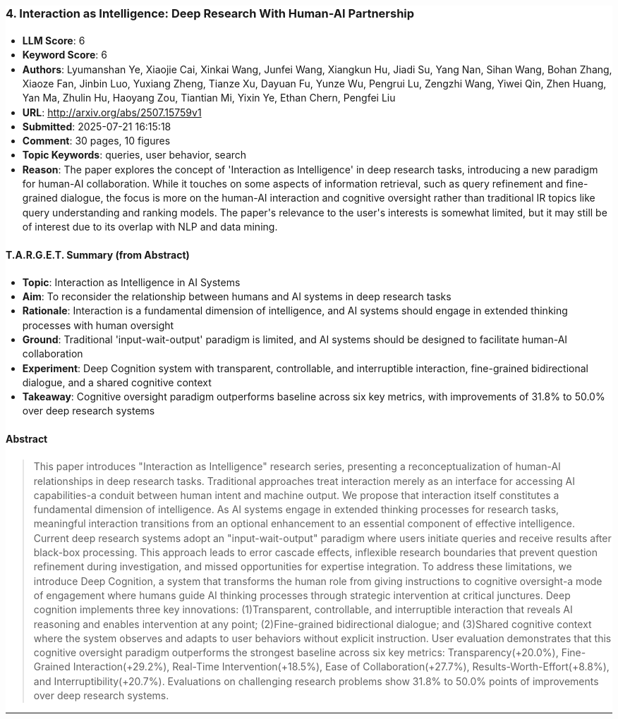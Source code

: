 ### 4. Interaction as Intelligence: Deep Research With Human-AI Partnership

- **LLM Score**: 6
- **Keyword Score**: 6
- **Authors**: Lyumanshan Ye, Xiaojie Cai, Xinkai Wang, Junfei Wang, Xiangkun Hu, Jiadi Su, Yang Nan, Sihan Wang, Bohan Zhang, Xiaoze Fan, Jinbin Luo, Yuxiang Zheng, Tianze Xu, Dayuan Fu, Yunze Wu, Pengrui Lu, Zengzhi Wang, Yiwei Qin, Zhen Huang, Yan Ma, Zhulin Hu, Haoyang Zou, Tiantian Mi, Yixin Ye, Ethan Chern, Pengfei Liu
- **URL**: <http://arxiv.org/abs/2507.15759v1>
- **Submitted**: 2025-07-21 16:15:18
- **Comment**: 30 pages, 10 figures
- **Topic Keywords**: queries, user behavior, search
- **Reason**: The paper explores the concept of 'Interaction as Intelligence' in deep research tasks, introducing a new paradigm for human-AI collaboration. While it touches on some aspects of information retrieval, such as query refinement and fine-grained dialogue, the focus is more on the human-AI interaction and cognitive oversight rather than traditional IR topics like query understanding and ranking models. The paper's relevance to the user's interests is somewhat limited, but it may still be of interest due to its overlap with NLP and data mining.

#### T.A.R.G.E.T. Summary (from Abstract)
- **Topic**: Interaction as Intelligence in AI Systems
- **Aim**: To reconsider the relationship between humans and AI systems in deep research tasks
- **Rationale**: Interaction is a fundamental dimension of intelligence, and AI systems should engage in extended thinking processes with human oversight
- **Ground**: Traditional 'input-wait-output' paradigm is limited, and AI systems should be designed to facilitate human-AI collaboration
- **Experiment**: Deep Cognition system with transparent, controllable, and interruptible interaction, fine-grained bidirectional dialogue, and a shared cognitive context
- **Takeaway**: Cognitive oversight paradigm outperforms baseline across six key metrics, with improvements of 31.8% to 50.0% over deep research systems

#### Abstract
> This paper introduces "Interaction as Intelligence" research series,
presenting a reconceptualization of human-AI relationships in deep research
tasks. Traditional approaches treat interaction merely as an interface for
accessing AI capabilities-a conduit between human intent and machine output. We
propose that interaction itself constitutes a fundamental dimension of
intelligence. As AI systems engage in extended thinking processes for research
tasks, meaningful interaction transitions from an optional enhancement to an
essential component of effective intelligence. Current deep research systems
adopt an "input-wait-output" paradigm where users initiate queries and receive
results after black-box processing. This approach leads to error cascade
effects, inflexible research boundaries that prevent question refinement during
investigation, and missed opportunities for expertise integration. To address
these limitations, we introduce Deep Cognition, a system that transforms the
human role from giving instructions to cognitive oversight-a mode of engagement
where humans guide AI thinking processes through strategic intervention at
critical junctures. Deep cognition implements three key innovations:
(1)Transparent, controllable, and interruptible interaction that reveals AI
reasoning and enables intervention at any point; (2)Fine-grained bidirectional
dialogue; and (3)Shared cognitive context where the system observes and adapts
to user behaviors without explicit instruction. User evaluation demonstrates
that this cognitive oversight paradigm outperforms the strongest baseline
across six key metrics: Transparency(+20.0%), Fine-Grained Interaction(+29.2%),
Real-Time Intervention(+18.5%), Ease of Collaboration(+27.7%),
Results-Worth-Effort(+8.8%), and Interruptibility(+20.7%). Evaluations on
challenging research problems show 31.8% to 50.0% points of improvements over
deep research systems.

---